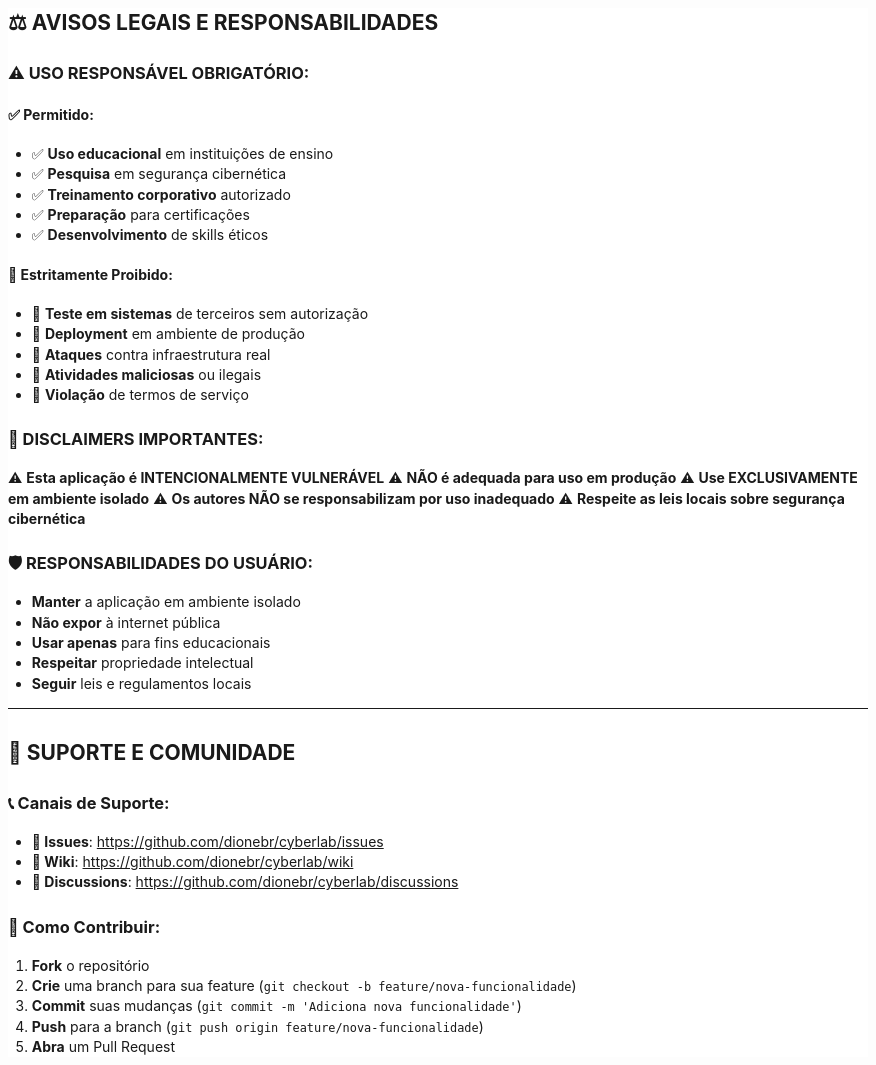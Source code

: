 
## ⚖️ **AVISOS LEGAIS E RESPONSABILIDADES**

### **⚠️ USO RESPONSÁVEL OBRIGATÓRIO:**

#### **✅ Permitido:**
- ✅ **Uso educacional** em instituições de ensino
- ✅ **Pesquisa** em segurança cibernética  
- ✅ **Treinamento corporativo** autorizado
- ✅ **Preparação** para certificações
- ✅ **Desenvolvimento** de skills éticos

#### **🚫 Estritamente Proibido:**
- 🚫 **Teste em sistemas** de terceiros sem autorização
- 🚫 **Deployment** em ambiente de produção
- 🚫 **Ataques** contra infraestrutura real
- 🚫 **Atividades maliciosas** ou ilegais
- 🚫 **Violação** de termos de serviço

### **🚨 DISCLAIMERS IMPORTANTES:**

⚠️ **Esta aplicação é INTENCIONALMENTE VULNERÁVEL**
⚠️ **NÃO é adequada para uso em produção**
⚠️ **Use EXCLUSIVAMENTE em ambiente isolado**
⚠️ **Os autores NÃO se responsabilizam por uso inadequado**
⚠️ **Respeite as leis locais sobre segurança cibernética**

### **🛡️ RESPONSABILIDADES DO USUÁRIO:**
- **Manter** a aplicação em ambiente isolado
- **Não expor** à internet pública
- **Usar apenas** para fins educacionais
- **Respeitar** propriedade intelectual
- **Seguir** leis e regulamentos locais

---

## 🤝 **SUPORTE E COMUNIDADE**

### **📞 Canais de Suporte:**
- **🐛 Issues**: https://github.com/dionebr/cyberlab/issues
- **📖 Wiki**: https://github.com/dionebr/cyberlab/wiki
- **💬 Discussions**: https://github.com/dionebr/cyberlab/discussions

### **🔄 Como Contribuir:**
1. **Fork** o repositório
2. **Crie** uma branch para sua feature (`git checkout -b feature/nova-funcionalidade`)
3. **Commit** suas mudanças (`git commit -m 'Adiciona nova funcionalidade'`)
4. **Push** para a branch (`git push origin feature/nova-funcionalidade`)  
5. **Abra** um Pull Request
